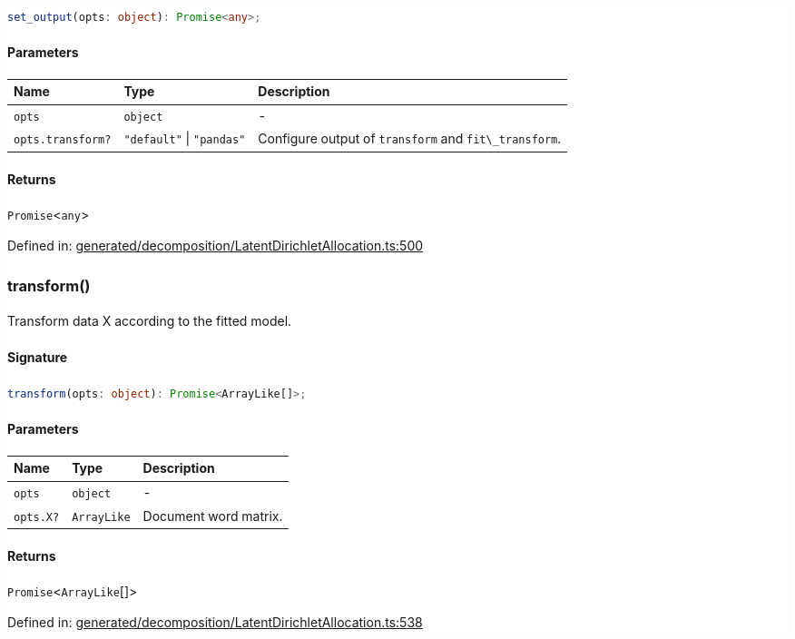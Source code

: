 ```ts
set_output(opts: object): Promise<any>;
```

#### Parameters

| Name | Type | Description |
| :------ | :------ | :------ |
| `opts` | `object` | - |
| `opts.transform?` | `"default"` \| `"pandas"` | Configure output of `transform` and `fit\_transform`. |

#### Returns

`Promise`\<`any`\>

Defined in:  [generated/decomposition/LatentDirichletAllocation.ts:500](https://github.com/transitive-bullshit/scikit-learn-ts/blob/f6c1fce/packages/sklearn/src/generated/decomposition/LatentDirichletAllocation.ts#L500)

### transform()

Transform data X according to the fitted model.

#### Signature

```ts
transform(opts: object): Promise<ArrayLike[]>;
```

#### Parameters

| Name | Type | Description |
| :------ | :------ | :------ |
| `opts` | `object` | - |
| `opts.X?` | `ArrayLike` | Document word matrix. |

#### Returns

`Promise`\<`ArrayLike`[]\>

Defined in:  [generated/decomposition/LatentDirichletAllocation.ts:538](https://github.com/transitive-bullshit/scikit-learn-ts/blob/f6c1fce/packages/sklearn/src/generated/decomposition/LatentDirichletAllocation.ts#L538)
